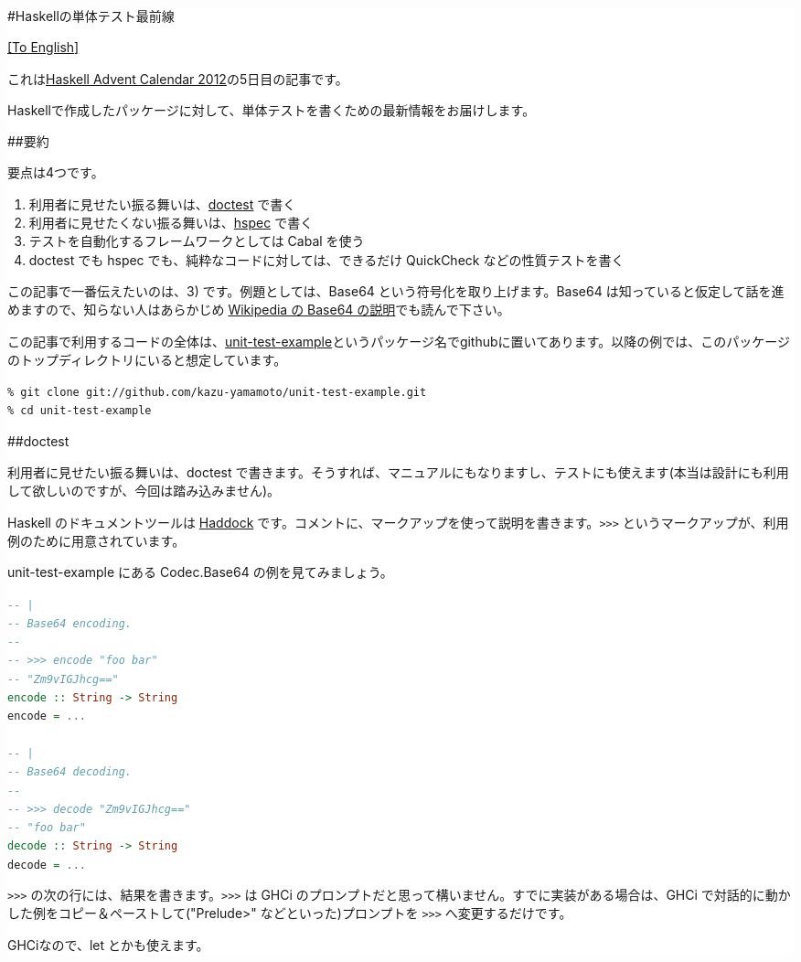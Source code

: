 #Haskellの単体テスト最前線

[[To English]](../en/tutorial.md)

これは[Haskell Advent Calendar 2012](http://partake.in/events/45a01d39-af5e-42f1-91c7-e8fcc91db244)の5日目の記事です。

Haskellで作成したパッケージに対して、単体テストを書くための最新情報をお届けします。

##要約

要点は4つです。

1. 利用者に見せたい振る舞いは、[doctest](https://github.com/sol/doctest-haskell#readme) で書く
2. 利用者に見せたくない振る舞いは、[hspec](http://hspec.github.com/) で書く
3. テストを自動化するフレームワークとしては Cabal を使う
4. doctest でも hspec でも、純粋なコードに対しては、できるだけ QuickCheck などの性質テストを書く

この記事で一番伝えたいのは、3) です。例題としては、Base64 という符号化を取り上げます。Base64 は知っていると仮定して話を進めますので、知らない人はあらかじめ [Wikipedia の Base64 の説明](http://ja.wikipedia.org/wiki/Base64)でも読んで下さい。

この記事で利用するコードの全体は、[unit-test-example](https://github.com/kazu-yamamoto/unit-test-example)というパッケージ名でgithubに置いてあります。以降の例では、このパッケージのトップディレクトリにいると想定しています。

    % git clone git://github.com/kazu-yamamoto/unit-test-example.git
    % cd unit-test-example

##doctest

利用者に見せたい振る舞いは、doctest で書きます。そうすれば、マニュアルにもなりますし、テストにも使えます(本当は設計にも利用して欲しいのですが、今回は踏み込みません)。

Haskell のドキュメントツールは [Haddock](http://www.haskell.org/haddock/doc/html/) です。コメントに、マークアップを使って説明を書きます。`>>>` というマークアップが、利用例のために用意されています。

unit-test-example にある Codec.Base64 の例を見てみましょう。

```haskell
-- |
-- Base64 encoding.
--
-- >>> encode "foo bar"
-- "Zm9vIGJhcg=="
encode :: String -> String
encode = ...

-- |
-- Base64 decoding.
--
-- >>> decode "Zm9vIGJhcg=="
-- "foo bar"
decode :: String -> String
decode = ...
```

`>>>` の次の行には、結果を書きます。`>>>` は GHCi のプロンプトだと思って構いません。すでに実装がある場合は、GHCi で対話的に動かした例をコピー＆ペーストして("Prelude>" などといった)プロンプトを `>>>` へ変更するだけです。

GHCiなので、let とかも使えます。
